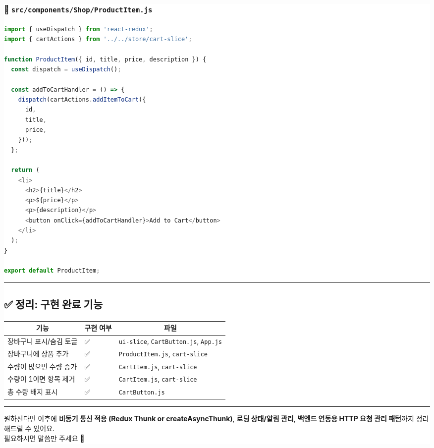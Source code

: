 
### 📁 `src/components/Shop/ProductItem.js`

```js
import { useDispatch } from 'react-redux';
import { cartActions } from '../../store/cart-slice';

function ProductItem({ id, title, price, description }) {
  const dispatch = useDispatch();

  const addToCartHandler = () => {
    dispatch(cartActions.addItemToCart({
      id,
      title,
      price,
    }));
  };

  return (
    <li>
      <h2>{title}</h2>
      <p>${price}</p>
      <p>{description}</p>
      <button onClick={addToCartHandler}>Add to Cart</button>
    </li>
  );
}

export default ProductItem;
```

---

## ✅ 정리: 구현 완료 기능

|기능|구현 여부|파일|
|---|---|---|
|장바구니 표시/숨김 토글|✅|`ui-slice`, `CartButton.js`, `App.js`|
|장바구니에 상품 추가|✅|`ProductItem.js`, `cart-slice`|
|수량이 많으면 수량 증가|✅|`CartItem.js`, `cart-slice`|
|수량이 1이면 항목 제거|✅|`CartItem.js`, `cart-slice`|
|총 수량 배지 표시|✅|`CartButton.js`|

---

원하신다면 이후에 **비동기 통신 적용 (Redux Thunk or createAsyncThunk)**, **로딩 상태/알림 관리**, **백엔드 연동용 HTTP 요청 관리 패턴**까지 정리해드릴 수 있어요.  
필요하시면 말씀만 주세요 🙌